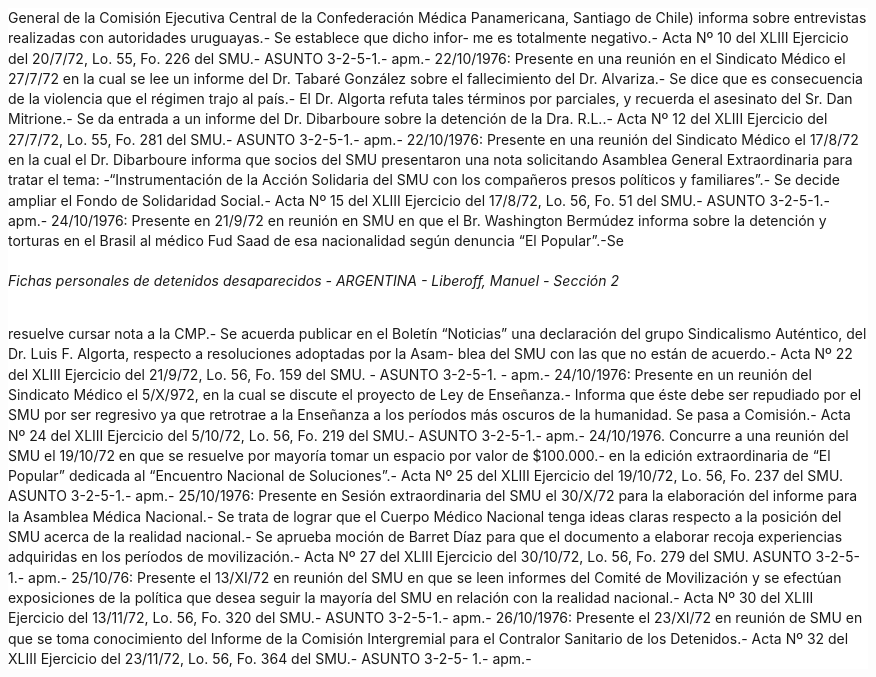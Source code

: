 General de la Comisión Ejecutiva Central de la Confederación Médica Panamericana, Santiago de
Chile) informa sobre entrevistas realizadas con autoridades uruguayas.- Se establece que dicho infor-
me es totalmente negativo.- Acta Nº 10 del XLIII Ejercicio del 20/7/72, Lo. 55, Fo. 226 del SMU.-
ASUNTO 3-2-5-1.- apm.- 22/10/1976: Presente en una reunión en el Sindicato Médico el 27/7/72 en la
cual se lee un informe del Dr. Tabaré González sobre el fallecimiento del Dr. Alvariza.- Se dice que es
consecuencia de la violencia que el régimen trajo al país.- El Dr. Algorta refuta tales términos por
parciales, y recuerda el asesinato del Sr. Dan Mitrione.- Se da entrada a un informe del Dr. Dibarboure
sobre la detención de la Dra. R.L..- Acta Nº 12 del XLIII Ejercicio del 27/7/72, Lo. 55, Fo. 281 del
SMU.- ASUNTO 3-2-5-1.- apm.- 22/10/1976: Presente en una reunión del Sindicato Médico el 17/8/72
en la cual el Dr. Dibarboure informa que socios del SMU presentaron una nota solicitando Asamblea
General Extraordinaria para tratar el tema: -“Instrumentación de la Acción Solidaria del SMU con
los compañeros presos políticos y familiares”.- Se decide ampliar el Fondo de Solidaridad Social.- Acta
Nº 15 del XLIII Ejercicio del 17/8/72, Lo. 56, Fo. 51 del SMU.- ASUNTO 3-2-5-1.- apm.- 24/10/1976:
Presente en 21/9/72 en reunión en SMU en que el Br. Washington Bermúdez informa sobre la detención
y torturas en el Brasil al médico Fud Saad de esa nacionalidad según denuncia “El Popular”.-Se


###### Fichas personales de detenidos desaparecidos - ARGENTINA - Liberoff, Manuel - Sección 2

resuelve cursar nota a la CMP.- Se acuerda publicar en el Boletín “Noticias” una declaración del
grupo Sindicalismo Auténtico, del Dr. Luis F. Algorta, respecto a resoluciones adoptadas por la Asam-
blea del SMU con las que no están de acuerdo.- Acta Nº 22 del XLIII Ejercicio del 21/9/72, Lo. 56, Fo.
159 del SMU. - ASUNTO 3-2-5-1. - apm.- 24/10/1976: Presente en un reunión del Sindicato Médico el
5/X/972, en la cual se discute el proyecto de Ley de Enseñanza.- Informa que éste debe ser repudiado
por el SMU por ser regresivo ya que retrotrae a la Enseñanza a los períodos más oscuros de la
humanidad. Se pasa a Comisión.- Acta Nº 24 del XLIII Ejercicio del 5/10/72, Lo. 56, Fo. 219 del SMU.-
ASUNTO 3-2-5-1.- apm.- 24/10/1976. Concurre a una reunión del SMU el 19/10/72 en que se resuelve
por mayoría tomar un espacio por valor de $100.000.- en la edición extraordinaria de “El Popular”
dedicada al “Encuentro Nacional de Soluciones”.- Acta Nº 25 del XLIII Ejercicio del 19/10/72, Lo. 56,
Fo. 237 del SMU. ASUNTO 3-2-5-1.- apm.- 25/10/1976: Presente en Sesión extraordinaria del SMU el
30/X/72 para la elaboración del informe para la Asamblea Médica Nacional.- Se trata de lograr que el
Cuerpo Médico Nacional tenga ideas claras respecto a la posición del SMU acerca de la realidad
nacional.- Se aprueba moción de Barret Díaz para que el documento a elaborar recoja experiencias
adquiridas en los períodos de movilización.- Acta Nº 27 del XLIII Ejercicio del 30/10/72, Lo. 56, Fo.
279 del SMU. ASUNTO 3-2-5-1.- apm.- 25/10/76: Presente el 13/XI/72 en reunión del SMU en que se
leen informes del Comité de Movilización y se efectúan exposiciones de la política que desea seguir la
mayoría del SMU en relación con la realidad nacional.- Acta Nº 30 del XLIII Ejercicio del 13/11/72, Lo.
56, Fo. 320 del SMU.- ASUNTO 3-2-5-1.- apm.- 26/10/1976: Presente el 23/XI/72 en reunión de SMU
en que se toma conocimiento del Informe de la Comisión Intergremial para el Contralor Sanitario de
los Detenidos.- Acta Nº 32 del XLIII Ejercicio del 23/11/72, Lo. 56, Fo. 364 del SMU.- ASUNTO 3-2-5-
1.- apm.-
